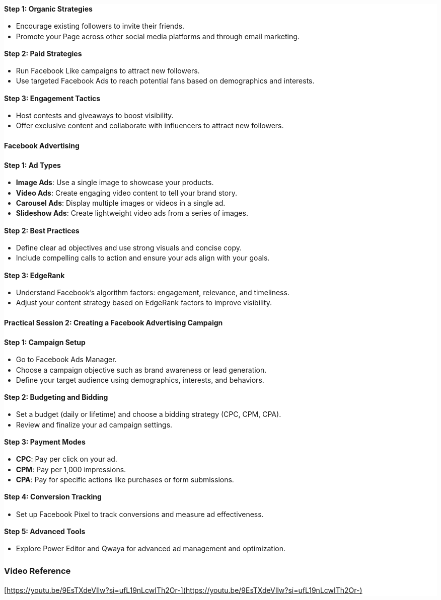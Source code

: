 **Step 1: Organic Strategies**
- Encourage existing followers to invite their friends.
- Promote your Page across other social media platforms and through email marketing.

**Step 2: Paid Strategies**
- Run Facebook Like campaigns to attract new followers.
- Use targeted Facebook Ads to reach potential fans based on demographics and interests.

**Step 3: Engagement Tactics**
- Host contests and giveaways to boost visibility.
- Offer exclusive content and collaborate with influencers to attract new followers.

#### Facebook Advertising

**Step 1: Ad Types**
- **Image Ads**: Use a single image to showcase your products.
- **Video Ads**: Create engaging video content to tell your brand story.
- **Carousel Ads**: Display multiple images or videos in a single ad.
- **Slideshow Ads**: Create lightweight video ads from a series of images.

**Step 2: Best Practices**
- Define clear ad objectives and use strong visuals and concise copy.
- Include compelling calls to action and ensure your ads align with your goals.

**Step 3: EdgeRank**
- Understand Facebook’s algorithm factors: engagement, relevance, and timeliness.
- Adjust your content strategy based on EdgeRank factors to improve visibility.

#### Practical Session 2: Creating a Facebook Advertising Campaign

**Step 1: Campaign Setup**
- Go to Facebook Ads Manager.
- Choose a campaign objective such as brand awareness or lead generation.
- Define your target audience using demographics, interests, and behaviors.

**Step 2: Budgeting and Bidding**
- Set a budget (daily or lifetime) and choose a bidding strategy (CPC, CPM, CPA).
- Review and finalize your ad campaign settings.

**Step 3: Payment Modes**
- **CPC**: Pay per click on your ad.
- **CPM**: Pay per 1,000 impressions.
- **CPA**: Pay for specific actions like purchases or form submissions.

**Step 4: Conversion Tracking**
- Set up Facebook Pixel to track conversions and measure ad effectiveness.

**Step 5: Advanced Tools**
- Explore Power Editor and Qwaya for advanced ad management and optimization.

### **Video Reference**
[https://youtu.be/9EsTXdeVIlw?si=ufL19nLcwITh2Or-](https://youtu.be/9EsTXdeVIlw?si=ufL19nLcwITh2Or-)

